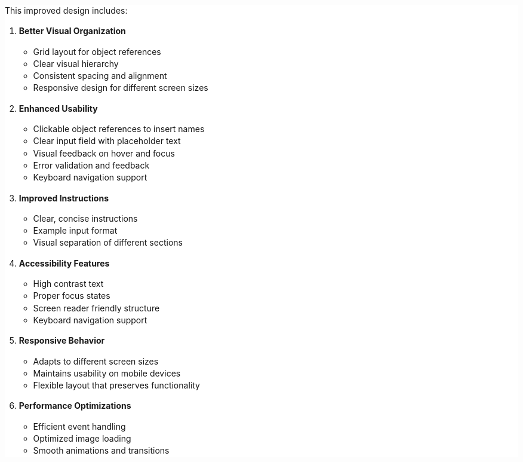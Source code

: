 This improved design includes:

1. **Better Visual Organization**
   - Grid layout for object references
   - Clear visual hierarchy
   - Consistent spacing and alignment
   - Responsive design for different screen sizes

2. **Enhanced Usability**
   - Clickable object references to insert names
   - Clear input field with placeholder text
   - Visual feedback on hover and focus
   - Error validation and feedback
   - Keyboard navigation support

3. **Improved Instructions**
   - Clear, concise instructions
   - Example input format
   - Visual separation of different sections

4. **Accessibility Features**
   - High contrast text
   - Proper focus states
   - Screen reader friendly structure
   - Keyboard navigation support

5. **Responsive Behavior**
   - Adapts to different screen sizes
   - Maintains usability on mobile devices
   - Flexible layout that preserves functionality

6. **Performance Optimizations**
   - Efficient event handling
   - Optimized image loading
   - Smooth animations and transitions